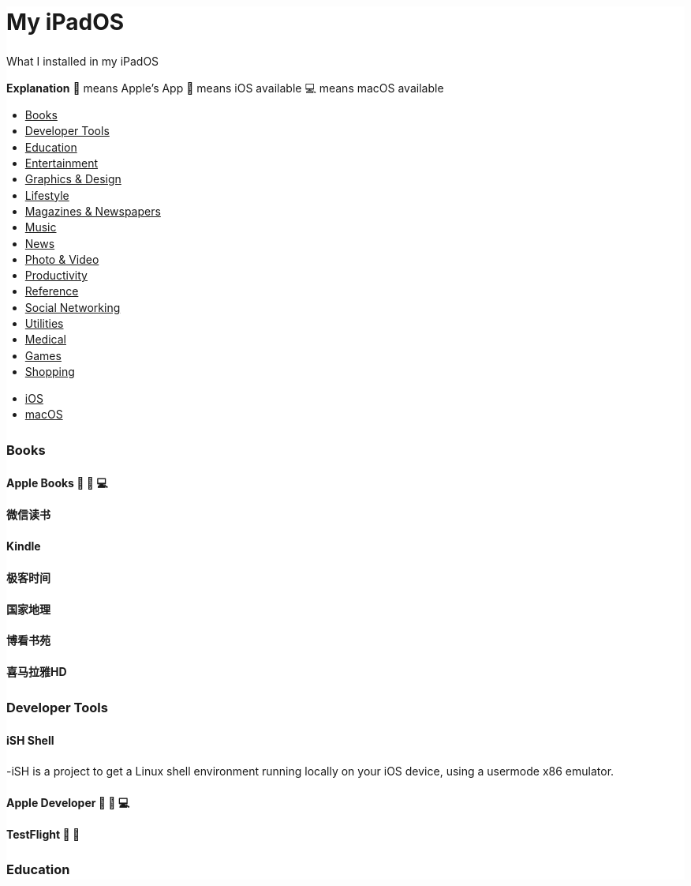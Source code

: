# My iPadOS

What I installed in my iPadOS

**Explanation**
   means Apple’s App
📱  means iOS available
💻  means macOS available

* [Books](#books)
* [Developer Tools](#Developer-tools)
* [Education](#education)
* [Entertainment](#entertainment)
* [Graphics & Design](#graphics--design)
* [Lifestyle](#lifestyle)
* [Magazines & Newspapers](#magazines--newspapers)
* [Music](#music)
* [News](#news)
* [Photo & Video](#photo--video)
* [Productivity](#productivity)
* [Reference](#reference)
* [Social Networking](#social-networking)
* [Utilities](#utilities)
* [Medical](#medical)
* [Games](#games)
* [Shopping](#shopping)
+ [iOS](#iOS-)
+ [macOS](#macOS-)

### Books

#### Apple Books  📱 💻
#### 微信读书
#### Kindle
#### 极客时间
#### 国家地理
#### 博看书苑
#### 喜马拉雅HD

### Developer Tools

#### iSH Shell
 -iSH is a project to get a Linux shell environment running locally on your iOS device, using a usermode x86 emulator.
#### Apple Developer  📱 💻
#### TestFlight  📱

### Education

